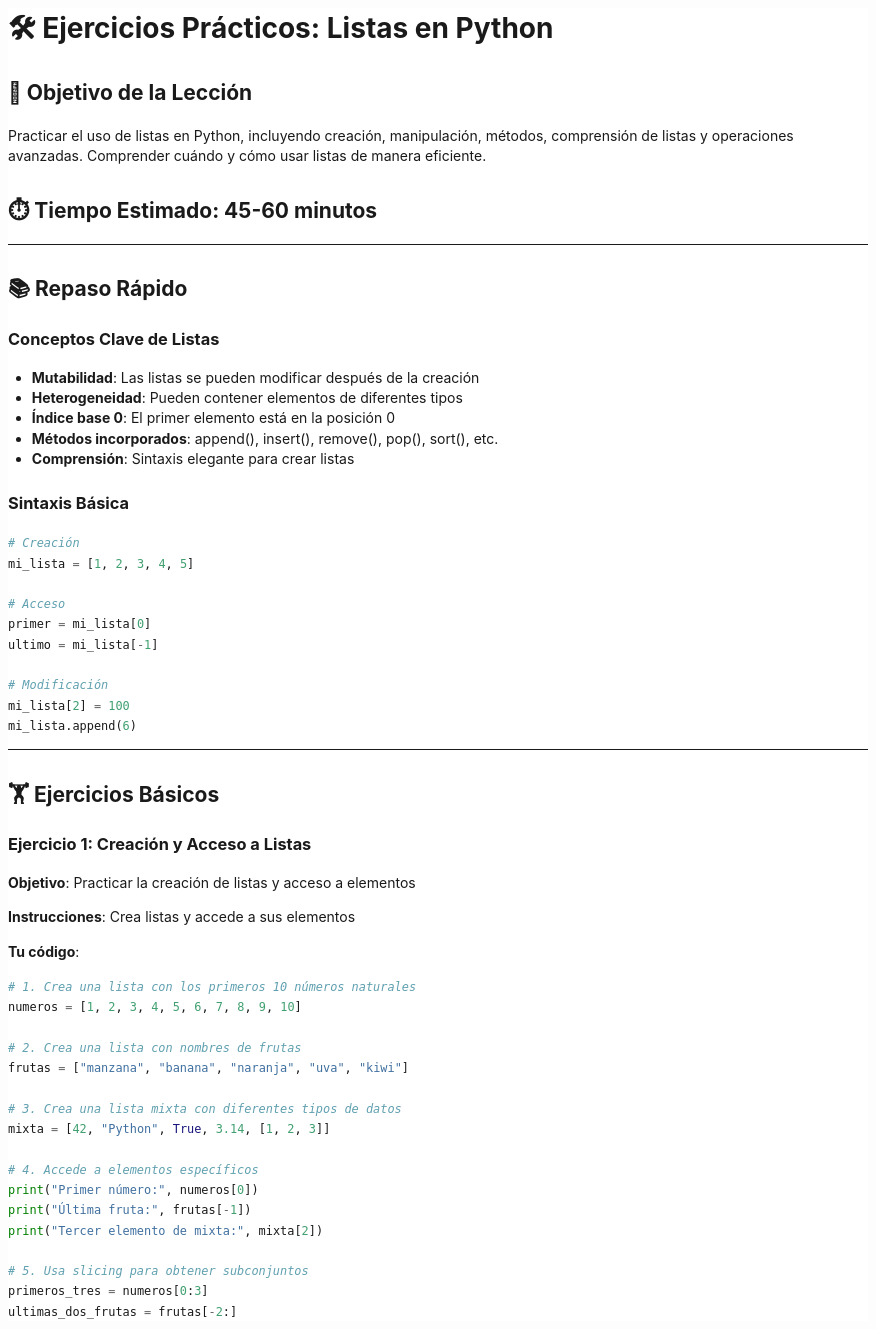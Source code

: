 # 🛠️ Ejercicios Prácticos: Listas en Python

## 🎯 Objetivo de la Lección
Practicar el uso de listas en Python, incluyendo creación, manipulación, métodos, comprensión de listas y operaciones avanzadas. Comprender cuándo y cómo usar listas de manera eficiente.

## ⏱️ Tiempo Estimado: 45-60 minutos

---

## 📚 Repaso Rápido

### **Conceptos Clave de Listas**
- **Mutabilidad**: Las listas se pueden modificar después de la creación
- **Heterogeneidad**: Pueden contener elementos de diferentes tipos
- **Índice base 0**: El primer elemento está en la posición 0
- **Métodos incorporados**: append(), insert(), remove(), pop(), sort(), etc.
- **Comprensión**: Sintaxis elegante para crear listas

### **Sintaxis Básica**
```python
# Creación
mi_lista = [1, 2, 3, 4, 5]

# Acceso
primer = mi_lista[0]
ultimo = mi_lista[-1]

# Modificación
mi_lista[2] = 100
mi_lista.append(6)
```

---

## 🏋️ Ejercicios Básicos

### **Ejercicio 1: Creación y Acceso a Listas**
**Objetivo**: Practicar la creación de listas y acceso a elementos

**Instrucciones**: Crea listas y accede a sus elementos

**Tu código**:
```python
# 1. Crea una lista con los primeros 10 números naturales
numeros = [1, 2, 3, 4, 5, 6, 7, 8, 9, 10]

# 2. Crea una lista con nombres de frutas
frutas = ["manzana", "banana", "naranja", "uva", "kiwi"]

# 3. Crea una lista mixta con diferentes tipos de datos
mixta = [42, "Python", True, 3.14, [1, 2, 3]]

# 4. Accede a elementos específicos
print("Primer número:", numeros[0])
print("Última fruta:", frutas[-1])
print("Tercer elemento de mixta:", mixta[2])

# 5. Usa slicing para obtener subconjuntos
primeros_tres = numeros[0:3]
ultimas_dos_frutas = frutas[-2:]
```
